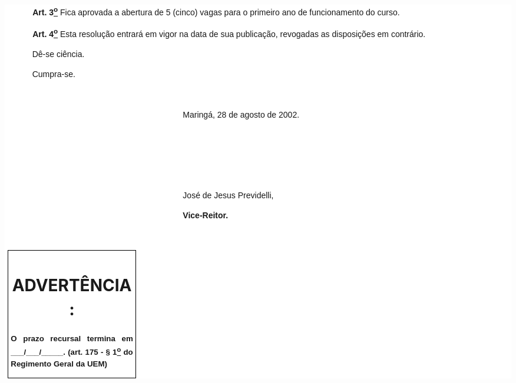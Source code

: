 <p class=MsoNormal style='text-align:justify;text-indent:35.4pt'><b><span
style='font-family:Arial;mso-bidi-font-family:"Times New Roman"'>Art. 3<u><sup>o</sup></u></span></b><span
style='font-family:Arial;mso-bidi-font-family:"Times New Roman"'> Fica aprovada
a abertura de 5 (cinco) vagas para o primeiro ano de funcionamento do curso.<b><o:p></o:p></b></span></p>

<p class=MsoNormal style='text-align:justify;text-indent:35.4pt'><b
style='mso-bidi-font-weight:normal'><span style='font-family:Arial;mso-bidi-font-family:
"Times New Roman"'>Art. 4<u><sup>o</sup></u> </span></b><span style='font-family:
Arial;mso-bidi-font-family:"Times New Roman"'>Esta resolução entrará em vigor
na data de sua publicação, revogadas as disposições em contrário.<o:p></o:p></span></p>

<p class=MsoNormal style='text-align:justify'><span style='font-family:Arial;
mso-bidi-font-family:"Times New Roman"'><span style='mso-tab-count:1'>            </span>Dê-se
ciência.<o:p></o:p></span></p>

<p class=MsoNormal style='text-align:justify'><span style='font-family:Arial;
mso-bidi-font-family:"Times New Roman"'><span style='mso-tab-count:1'>            </span>Cumpra-se.<o:p></o:p></span></p>

<p class=MsoNormal style='text-align:justify;text-indent:8.0cm'><span
style='font-family:Arial;mso-bidi-font-family:"Times New Roman"'><![if !supportEmptyParas]>&nbsp;<![endif]><o:p></o:p></span></p>

<p class=MsoNormal style='text-align:justify;text-indent:8.0cm'><span
style='font-family:Arial;mso-bidi-font-family:"Times New Roman"'>Maringá, 28 de
agosto de 2002.<o:p></o:p></span></p>

<p class=MsoNormal style='text-align:justify;text-indent:241.0pt'><span
style='font-family:Arial;mso-bidi-font-family:"Times New Roman"'><![if !supportEmptyParas]>&nbsp;<![endif]><o:p></o:p></span></p>

<p class=MsoNormal style='text-align:justify;text-indent:241.0pt'><span
style='font-family:Arial;mso-bidi-font-family:"Times New Roman"'><![if !supportEmptyParas]>&nbsp;<![endif]><o:p></o:p></span></p>

<p class=MsoNormal style='text-align:justify;text-indent:241.0pt'><span
style='font-family:Arial;mso-bidi-font-family:"Times New Roman"'><![if !supportEmptyParas]>&nbsp;<![endif]><o:p></o:p></span></p>

<p class=MsoNormal style='text-align:justify;text-indent:8.0cm'><span
style='font-family:Arial;mso-bidi-font-family:"Times New Roman"'>José de Jesus
Previdelli,<o:p></o:p></span></p>

<p class=MsoNormal style='text-align:justify;text-indent:8.0cm'><b
style='mso-bidi-font-weight:normal'><span style='font-family:Arial;mso-bidi-font-family:
"Times New Roman"'>Vice-Reitor.<o:p></o:p></span></b></p>

<p class=MsoNormal style='text-align:justify'><b style='mso-bidi-font-weight:
normal'><span style='font-family:Arial;mso-bidi-font-family:"Times New Roman"'><![if !supportEmptyParas]>&nbsp;<![endif]><o:p></o:p></span></b></p>

<table border=1 cellspacing=0 cellpadding=0 style='margin-left:3.5pt;
 border-collapse:collapse;border:none;mso-border-alt:solid windowtext .5pt;
 mso-padding-alt:0cm 3.5pt 0cm 3.5pt'>
 <tr>
  <td width=207 valign=top style='width:155.6pt;border:solid windowtext .5pt;
  padding:0cm 3.5pt 0cm 3.5pt'>
  <h1 align=center style='text-align:center'>ADVERTÊNCIA:</h1>
  <p class=MsoNormal style='text-align:justify'><b style='mso-bidi-font-weight:
  normal'><span style='font-size:10.0pt;mso-bidi-font-size:12.0pt;font-family:
  Arial;mso-bidi-font-family:"Times New Roman"'>O prazo recursal termina em
  ___/___/_____. (art. 175 - § 1<u><sup>o</sup></u> do Regimento Geral da UEM)</span></b><span
  style='font-size:10.0pt;mso-bidi-font-size:12.0pt;font-family:Arial;
  mso-bidi-font-family:"Times New Roman"'><o:p></o:p></span></p>
  </td>
 </tr>
</table>